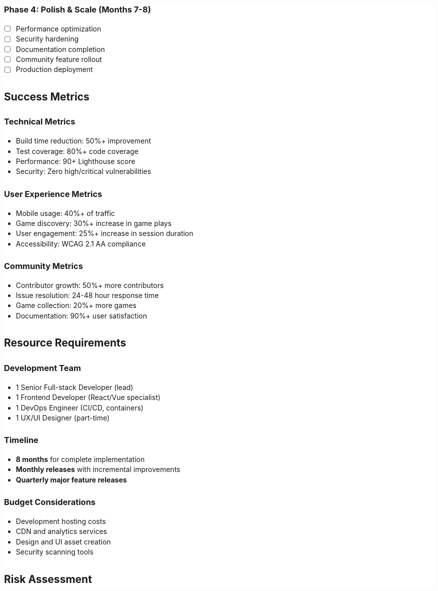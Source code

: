 ### Phase 4: Polish & Scale (Months 7-8)
- [ ] Performance optimization
- [ ] Security hardening
- [ ] Documentation completion
- [ ] Community feature rollout
- [ ] Production deployment

## Success Metrics

### Technical Metrics
- Build time reduction: 50%+ improvement
- Test coverage: 80%+ code coverage
- Performance: 90+ Lighthouse score
- Security: Zero high/critical vulnerabilities

### User Experience Metrics
- Mobile usage: 40%+ of traffic
- Game discovery: 30%+ increase in game plays
- User engagement: 25%+ increase in session duration
- Accessibility: WCAG 2.1 AA compliance

### Community Metrics
- Contributor growth: 50%+ more contributors
- Issue resolution: 24-48 hour response time
- Game collection: 20%+ more games
- Documentation: 90%+ user satisfaction

## Resource Requirements

### Development Team
- 1 Senior Full-stack Developer (lead)
- 1 Frontend Developer (React/Vue specialist)
- 1 DevOps Engineer (CI/CD, containers)
- 1 UX/UI Designer (part-time)

### Timeline
- **8 months** for complete implementation
- **Monthly releases** with incremental improvements
- **Quarterly major feature releases**

### Budget Considerations
- Development hosting costs
- CDN and analytics services
- Design and UI asset creation
- Security scanning tools

## Risk Assessment
